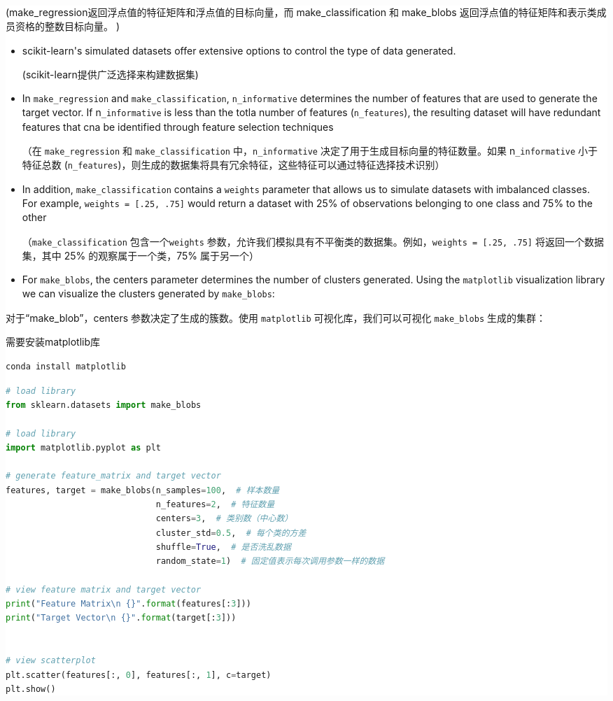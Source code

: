   (make_regression返回浮点值的特征矩阵和浮点值的目标向量，而 make_classification 和 make_blobs 返回浮点值的特征矩阵和表示类成员资格的整数目标向量。 )

- scikit-learn's simulated datasets offer extensive options to control the type of data generated.

  (scikit-learn提供广泛选择来构建数据集)

- In `make_regression` and `make_classification`, `n_informative` determines the number of features that are used to generate the target vector. If n`_informative` is less than the totla number of features (`n_features`), the resulting dataset will have redundant features that cna be identified through feature selection techniques

  （在 `make_regression` 和 `make_classification` 中，`n_informative` 决定了用于生成目标向量的特征数量。如果 n`_informative` 小于特征总数 (`n_features`)，则生成的数据集将具有冗余特征，这些特征可以通过特征选择技术识别）

- In addition, `make_classification` contains a `weights` parameter that allows us to simulate datasets with imbalanced classes. For example, `weights = [.25, .75]` would return a dataset with 25% of observations belonging to one class and 75% to the other

  （`make_classification` 包含一个`weights` 参数，允许我们模拟具有不平衡类的数据集。例如，`weights = [.25, .75]` 将返回一个数据集，其中 25% 的观察属于一个类，75% 属于另一个） 

- For `make_blobs`, the centers parameter determines the number of clusters generated. Using the `matplotlib` visualization library we can visualize the clusters generated by `make_blobs`:

对于“make_blob”，centers 参数决定了生成的簇数。使用 `matplotlib` 可视化库，我们可以可视化 `make_blobs` 生成的集群：

需要安装matplotlib库

```
conda install matplotlib
```



```python
# load library
from sklearn.datasets import make_blobs

# load library
import matplotlib.pyplot as plt

# generate feature_matrix and target vector
features, target = make_blobs(n_samples=100,  # 样本数量
                              n_features=2,  # 特征数量
                              centers=3,  # 类别数（中心数）
                              cluster_std=0.5,  # 每个类的方差
                              shuffle=True,  # 是否洗乱数据
                              random_state=1)  # 固定值表示每次调用参数一样的数据

# view feature matrix and target vector
print("Feature Matrix\n {}".format(features[:3]))
print("Target Vector\n {}".format(target[:3]))


# view scatterplot
plt.scatter(features[:, 0], features[:, 1], c=target)
plt.show()
```
